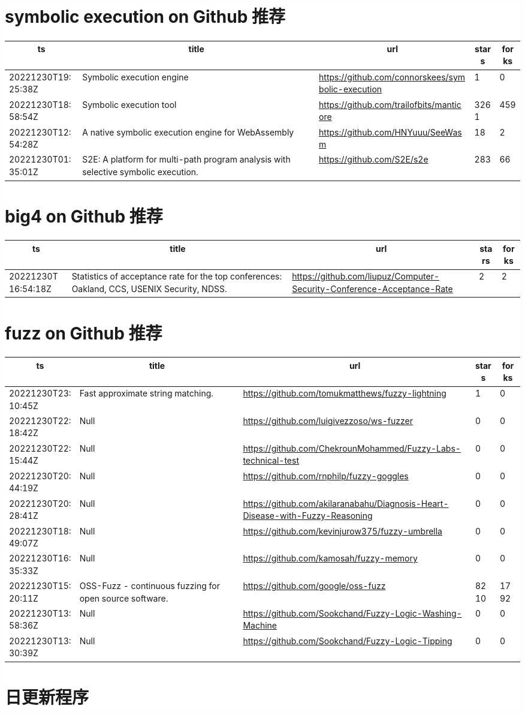 
# symbolic execution on Github 推荐
| ts | title | url | stars | forks| 
| --- | --- | --- | --- | ---| 
| 20221230T19:25:38Z | Symbolic execution engine | https://github.com/connorskees/symbolic-execution | 1 | 0| 
| 20221230T18:58:54Z | Symbolic execution tool | https://github.com/trailofbits/manticore | 3261 | 459| 
| 20221230T12:54:28Z | A native symbolic execution engine for WebAssembly | https://github.com/HNYuuu/SeeWasm | 18 | 2| 
| 20221230T01:35:01Z | S2E: A platform for multi-path program analysis with selective symbolic execution. | https://github.com/S2E/s2e | 283 | 66| 


# big4 on Github 推荐
| ts | title | url | stars | forks| 
| --- | --- | --- | --- | ---| 
| 20221230T16:54:18Z | Statistics of acceptance rate for the top conferences: Oakland, CCS, USENIX Security, NDSS. | https://github.com/liupuz/Computer-Security-Conference-Acceptance-Rate | 2 | 2| 


# fuzz on Github 推荐
| ts | title | url | stars | forks| 
| --- | --- | --- | --- | ---| 
| 20221230T23:10:45Z | Fast approximate string matching. | https://github.com/tomukmatthews/fuzzy-lightning | 1 | 0| 
| 20221230T22:18:42Z | Null | https://github.com/luigivezzoso/ws-fuzzer | 0 | 0| 
| 20221230T22:15:44Z | Null | https://github.com/ChekrounMohammed/Fuzzy-Labs-technical-test | 0 | 0| 
| 20221230T20:44:19Z | Null | https://github.com/rnphilp/fuzzy-goggles | 0 | 0| 
| 20221230T20:28:41Z | Null | https://github.com/akilaranabahu/Diagnosis-Heart-Disease-with-Fuzzy-Reasoning | 0 | 0| 
| 20221230T18:49:07Z | Null | https://github.com/kevinjurow375/fuzzy-umbrella | 0 | 0| 
| 20221230T16:35:33Z | Null | https://github.com/kamosah/fuzzy-memory | 0 | 0| 
| 20221230T15:20:11Z | OSS-Fuzz - continuous fuzzing for open source software. | https://github.com/google/oss-fuzz | 8210 | 1792| 
| 20221230T13:58:36Z | Null | https://github.com/Sookchand/Fuzzy-Logic-Washing-Machine | 0 | 0| 
| 20221230T13:30:39Z | Null | https://github.com/Sookchand/Fuzzy-Logic-Tipping | 0 | 0| 



# 日更新程序
